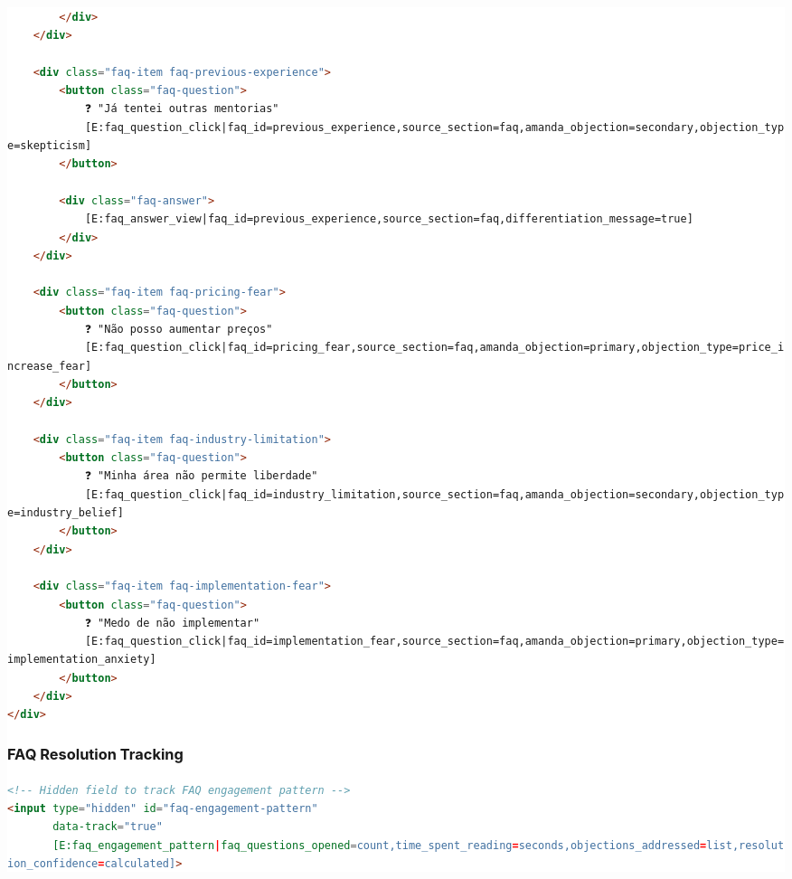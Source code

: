 ```html
        </div>
    </div>
    
    <div class="faq-item faq-previous-experience">
        <button class="faq-question">
            ❓ "Já tentei outras mentorias"
            [E:faq_question_click|faq_id=previous_experience,source_section=faq,amanda_objection=secondary,objection_type=skepticism]
        </button>
        
        <div class="faq-answer">
            [E:faq_answer_view|faq_id=previous_experience,source_section=faq,differentiation_message=true]
        </div>
    </div>
    
    <div class="faq-item faq-pricing-fear">
        <button class="faq-question">
            ❓ "Não posso aumentar preços"
            [E:faq_question_click|faq_id=pricing_fear,source_section=faq,amanda_objection=primary,objection_type=price_increase_fear]
        </button>
    </div>
    
    <div class="faq-item faq-industry-limitation">
        <button class="faq-question">
            ❓ "Minha área não permite liberdade"
            [E:faq_question_click|faq_id=industry_limitation,source_section=faq,amanda_objection=secondary,objection_type=industry_belief]
        </button>
    </div>
    
    <div class="faq-item faq-implementation-fear">
        <button class="faq-question">
            ❓ "Medo de não implementar"
            [E:faq_question_click|faq_id=implementation_fear,source_section=faq,amanda_objection=primary,objection_type=implementation_anxiety]
        </button>
    </div>
</div>
```

### FAQ Resolution Tracking
```html
<!-- Hidden field to track FAQ engagement pattern -->
<input type="hidden" id="faq-engagement-pattern" 
       data-track="true"
       [E:faq_engagement_pattern|faq_questions_opened=count,time_spent_reading=seconds,objections_addressed=list,resolution_confidence=calculated]>
```
